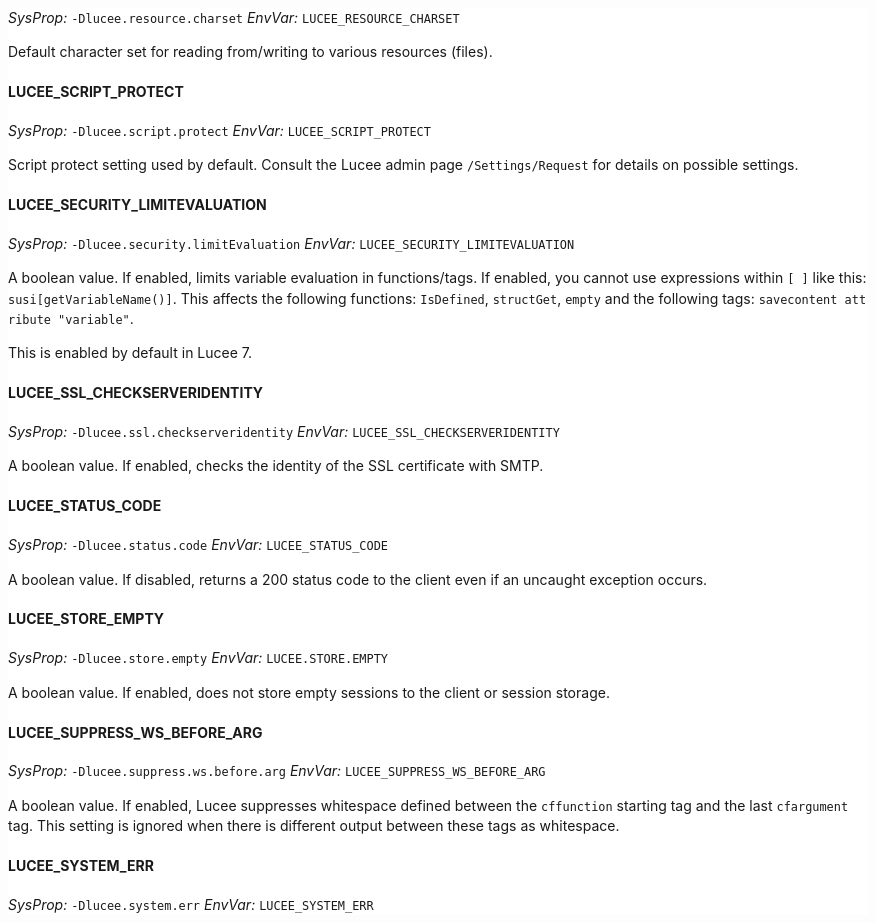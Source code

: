 *SysProp:* `-Dlucee.resource.charset`
*EnvVar:* `LUCEE_RESOURCE_CHARSET`

Default character set for reading from/writing to various resources (files).

#### LUCEE_SCRIPT_PROTECT

*SysProp:* `-Dlucee.script.protect`
*EnvVar:* `LUCEE_SCRIPT_PROTECT`

Script protect setting used by default. Consult the Lucee admin page `/Settings/Request` for details on possible settings.

#### LUCEE_SECURITY_LIMITEVALUATION

*SysProp:* `-Dlucee.security.limitEvaluation`
*EnvVar:* `LUCEE_SECURITY_LIMITEVALUATION`

A boolean value. If enabled, limits variable evaluation in functions/tags. If enabled, you cannot use expressions within `[ ]` like this: `susi[getVariableName()]`. This affects the following functions: `IsDefined`, `structGet`, `empty` and the following tags: `savecontent attribute "variable"`.

This is enabled by default in Lucee 7.

#### LUCEE_SSL_CHECKSERVERIDENTITY

*SysProp:* `-Dlucee.ssl.checkserveridentity`
*EnvVar:* `LUCEE_SSL_CHECKSERVERIDENTITY`

A boolean value. If enabled, checks the identity of the SSL certificate with SMTP.

#### LUCEE_STATUS_CODE

*SysProp:* `-Dlucee.status.code`
*EnvVar:* `LUCEE_STATUS_CODE`

A boolean value. If disabled, returns a 200 status code to the client even if an uncaught exception occurs.

#### LUCEE_STORE_EMPTY

*SysProp:* `-Dlucee.store.empty`
*EnvVar:* `LUCEE.STORE.EMPTY`

A boolean value. If enabled, does not store empty sessions to the client or session storage.

#### LUCEE_SUPPRESS_WS_BEFORE_ARG

*SysProp:* `-Dlucee.suppress.ws.before.arg`
*EnvVar:* `LUCEE_SUPPRESS_WS_BEFORE_ARG`

A boolean value. If enabled, Lucee suppresses whitespace defined between the `cffunction` starting tag and the last `cfargument` tag. This setting is ignored when there is different output between these tags as whitespace.

#### LUCEE_SYSTEM_ERR

*SysProp:* `-Dlucee.system.err`
*EnvVar:* `LUCEE_SYSTEM_ERR`
